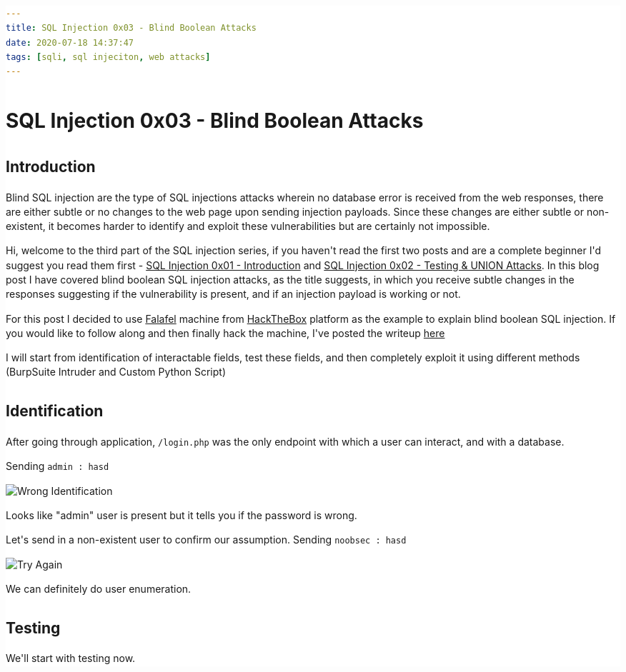 ```yaml
---
title: SQL Injection 0x03 - Blind Boolean Attacks
date: 2020-07-18 14:37:47
tags: [sqli, sql injeciton, web attacks]
---
```



# SQL Injection 0x03 - Blind Boolean Attacks

## Introduction
Blind SQL injection are the type of SQL injections attacks wherein no database error is received from the web responses, there are either subtle or no changes to the web page upon sending injection payloads. Since these changes are either subtle or non-existent, it becomes harder to identify and exploit these vulnerabilities but are certainly not impossible.

Hi, welcome to the third part of the SQL injection series, if you haven't read the first two posts and are a complete beginner I'd suggest you read them first - [SQL Injection 0x01 - Introduction](/sqli-0x01) and [SQL Injection 0x02 - Testing & UNION Attacks](/sqli-0x02). In this blog post I have covered blind boolean SQL injection attacks, as the title suggests, in which you receive subtle changes in the responses suggesting if the vulnerability is present, and if an injection payload is working or not.

For this post I decided to use [Falafel](https://app.hackthebox.eu/machines/124) machine from [HackTheBox](https://app.hackthebox.eu/getting-started) platform as the example to explain blind boolean SQL injection. If you would like to follow along and then finally hack the machine, I've posted the writeup [here](/HackTheBox/htb-falafel-writeup-w-o-metasploit) 

I will start from identification of interactable fields, test these fields, and then completely exploit it using different methods (BurpSuite Intruder and Custom Python Script)

## Identification

After going through application, `/login.php` was the only endpoint with which a user can interact, and with a database.

Sending `admin : hasd`

![Wrong Identification](/HackTheBox/htb-falafel-writeup-w-o-metasploit/5_login1.png)

Looks like "admin" user is present but it tells you if the password is wrong.

Let's send in a non-existent user to confirm our assumption.
Sending `noobsec : hasd`

![Try Again](/sqli-0x03/0_nouser.png)

We can definitely do user enumeration.

## Testing
We'll start with testing now.
